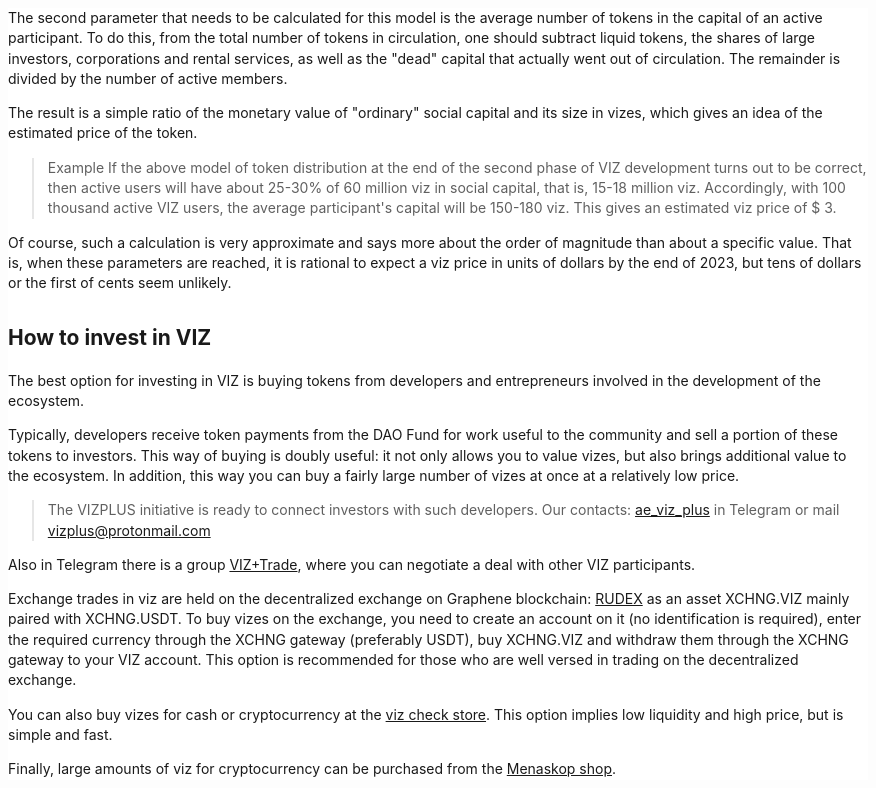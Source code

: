 The second parameter that needs to be calculated for this model is the average number of tokens in the capital of an active participant. To do this, from the total number of tokens in circulation, one should subtract liquid tokens, the shares of large investors, corporations and rental services, as well as the "dead" capital that actually went out of circulation. The remainder is divided by the number of active members.

The result is a simple ratio of the monetary value of "ordinary" social capital and its size in vizes, which gives an idea of the estimated price of the token.

> Example 
> If the above model of token distribution at the end of the second phase of VIZ development turns out to be correct, then active users will have about 25-30% of 60 million viz in social capital, that is, 15-18 million viz. Accordingly, with 100 thousand active VIZ users, the average participant's capital will be 150-180 viz. This gives an estimated viz price of $ 3.

Of course, such a calculation is very approximate and says more about the order of magnitude than about a specific value. That is, when these parameters are reached, it is rational to expect a viz price in units of dollars by the end of 2023, but tens of dollars or the first of cents seem unlikely.

## How to invest in VIZ

The best option for investing in VIZ is buying tokens from developers and entrepreneurs involved in the development of the ecosystem.

Typically, developers receive token payments from the DAO Fund for work useful to the community and sell a portion of these tokens to investors. This way of buying is doubly useful: it not only allows you to value vizes, but also brings additional value to the ecosystem. In addition, this way you can buy a fairly large number of vizes at once at a relatively low price.

> The VIZPLUS initiative is ready to connect investors with such developers. 
> Our contacts: [ae_viz_plus](https://t.me/ae_viz_plus) in Telegram or mail vizplus@protonmail.com

Also in Telegram there is a group [VIZ+Trade](https://t.me/vizplus_trade), where you can negotiate a deal with other VIZ participants.

Exchange trades in viz are held on the decentralized exchange on Graphene blockchain: [RUDEX](https://market.rudex.org/#/market/XCHNG.VIZ_XCHNG.USDT) as an asset XCHNG.VIZ mainly paired with XCHNG.USDT. To buy vizes on the exchange, you need to create an account on it (no identification is required), enter the required currency through the XCHNG gateway (preferably USDT), buy XCHNG.VIZ and withdraw them through the XCHNG gateway to your VIZ account. This option is recommended for those who are well versed in trading on the decentralized exchange.

You can also buy vizes for cash or cryptocurrency at the [viz check store](https://viz.media/shop). This option implies low liquidity and high price, but is simple and fast.

Finally, large amounts of viz for cryptocurrency can be purchased from the [Menaskop shop](https://menaskop.xyz/).
